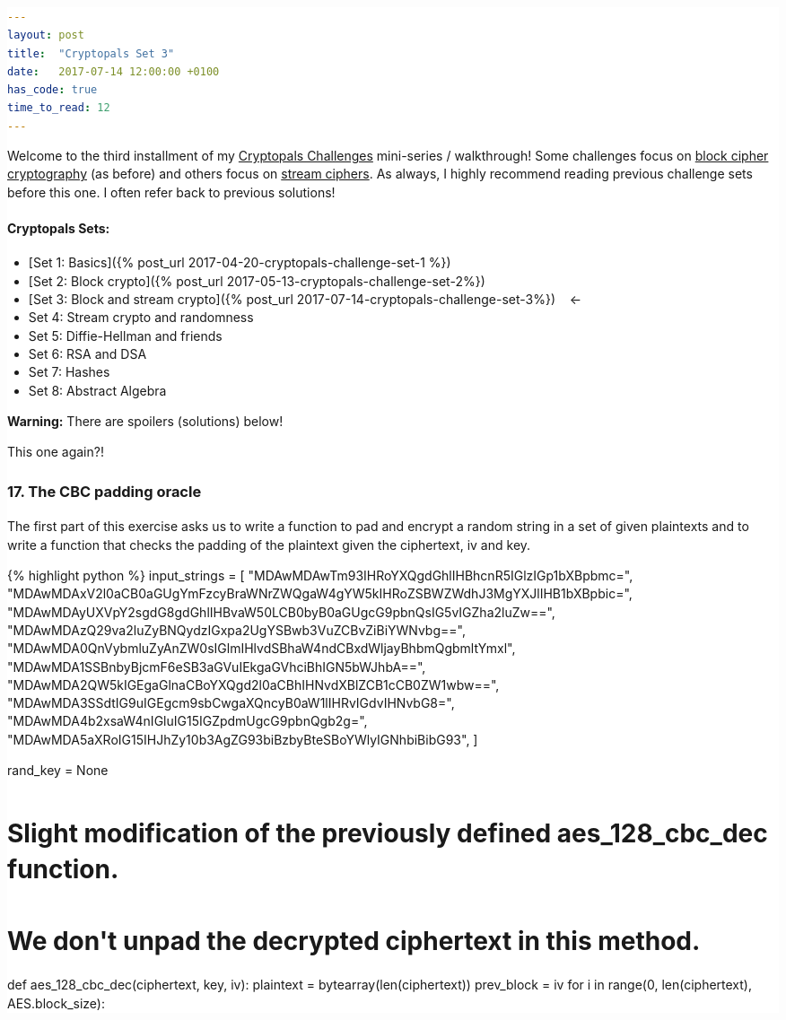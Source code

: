 ```yaml
---
layout: post
title:  "Cryptopals Set 3"
date:   2017-07-14 12:00:00 +0100
has_code: true
time_to_read: 12
---
```


Welcome to the third installment of my [Cryptopals Challenges](http://cryptopals.com/) mini-series / walkthrough! Some challenges focus on [block cipher cryptography](https://en.wikipedia.org/wiki/Block_cipher) (as before) and others focus on [stream ciphers](https://en.wikipedia.org/wiki/Stream_cipher). As always, I highly recommend reading previous challenge sets before this one. I often refer back to previous solutions!

#### Cryptopals Sets: ####
- [Set 1: Basics]({% post_url 2017-04-20-cryptopals-challenge-set-1 %})
- [Set 2: Block crypto]({% post_url 2017-05-13-cryptopals-challenge-set-2%})
- [Set 3: Block and stream crypto]({% post_url 2017-07-14-cryptopals-challenge-set-3%}) &nbsp;&nbsp;&nbsp;←
- <span class="dead-link">Set 4: Stream crypto and randomness</span>
- <span class="dead-link">Set 5: Diffie-Hellman and friends</span>
- <span class="dead-link">Set 6: RSA and DSA</span>
- <span class="dead-link">Set 7: Hashes </span>
- <span class="dead-link">Set 8: Abstract Algebra</span>

<b>Warning:</b> There are spoilers (solutions) below!

<iframe class="youtube-video center-media" src="https://www.youtube.com/embed/rog8ou-ZepE" frameborder="0" allowfullscreen></iframe>
<p class="image-label">This one again?!</p>

<h3 id="17-cbc-padding-oracle">
  17. The CBC padding oracle
</h3>

The first part of this exercise asks us to write a function to pad and encrypt a random string in a set of given plaintexts and to write a function that checks the padding of the plaintext given the ciphertext, iv and key.

{% highlight python %}
input_strings = [
    "MDAwMDAwTm93IHRoYXQgdGhlIHBhcnR5IGlzIGp1bXBpbmc=",
    "MDAwMDAxV2l0aCB0aGUgYmFzcyBraWNrZWQgaW4gYW5kIHRoZSBWZWdhJ3MgYXJlIHB1bXBpbic=",
    "MDAwMDAyUXVpY2sgdG8gdGhlIHBvaW50LCB0byB0aGUgcG9pbnQsIG5vIGZha2luZw==",
    "MDAwMDAzQ29va2luZyBNQydzIGxpa2UgYSBwb3VuZCBvZiBiYWNvbg==",
    "MDAwMDA0QnVybmluZyAnZW0sIGlmIHlvdSBhaW4ndCBxdWljayBhbmQgbmltYmxl",
    "MDAwMDA1SSBnbyBjcmF6eSB3aGVuIEkgaGVhciBhIGN5bWJhbA==",
    "MDAwMDA2QW5kIGEgaGlnaCBoYXQgd2l0aCBhIHNvdXBlZCB1cCB0ZW1wbw==",
    "MDAwMDA3SSdtIG9uIGEgcm9sbCwgaXQncyB0aW1lIHRvIGdvIHNvbG8=",
    "MDAwMDA4b2xsaW4nIGluIG15IGZpdmUgcG9pbnQgb2g=",
    "MDAwMDA5aXRoIG15IHJhZy10b3AgZG93biBzbyBteSBoYWlyIGNhbiBibG93",
]

rand_key = None

# Slight modification of the previously defined aes_128_cbc_dec function.
# We don't unpad the decrypted ciphertext in this method.
def aes_128_cbc_dec(ciphertext, key, iv):
    plaintext = bytearray(len(ciphertext))
    prev_block = iv
    for i in range(0, len(ciphertext), AES.block_size):